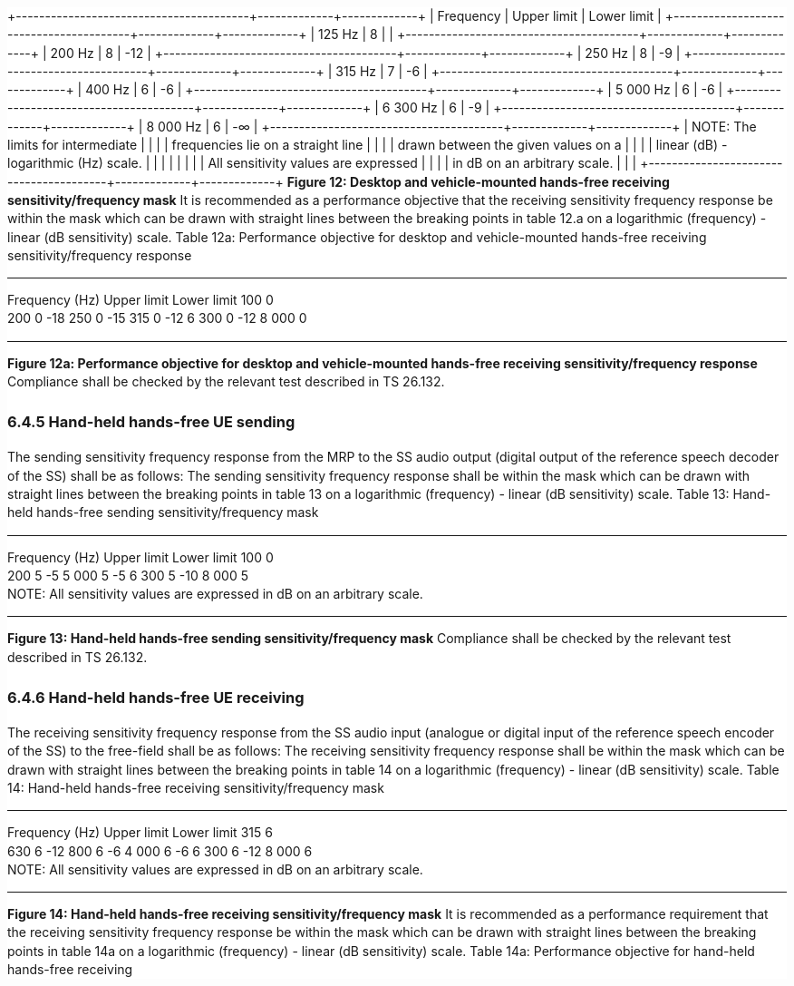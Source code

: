 +----------------------------------------+-------------+-------------+ | Frequency | Upper limit | Lower limit | +----------------------------------------+-------------+-------------+ | 125 Hz | 8 | | +----------------------------------------+-------------+-------------+ | 200 Hz | 8 | -12 | +----------------------------------------+-------------+-------------+ | 250 Hz | 8 | -9 | +----------------------------------------+-------------+-------------+ | 315 Hz | 7 | -6 | +----------------------------------------+-------------+-------------+ | 400 Hz | 6 | -6 | +----------------------------------------+-------------+-------------+ | 5 000 Hz | 6 | -6 | +----------------------------------------+-------------+-------------+ | 6 300 Hz | 6 | -9 | +----------------------------------------+-------------+-------------+ | 8 000 Hz | 6 | -∞ | +----------------------------------------+-------------+-------------+ | NOTE: The limits for intermediate | | | | frequencies lie on a straight line | | | | drawn between the given values on a | | | | linear (dB) - logarithmic (Hz) scale. | | | | | | | | All sensitivity values are expressed | | | | in dB on an arbitrary scale. | | | +----------------------------------------+-------------+-------------+
**Figure 12: Desktop and vehicle-mounted hands-free receiving
sensitivity/frequency mask**
It is recommended as a performance objective that the receiving sensitivity
frequency response be within the mask which can be drawn with straight lines
between the breaking points in table 12.a on a logarithmic (frequency) -
linear (dB sensitivity) scale.
Table 12a: Performance objective for desktop and vehicle-mounted hands-free
receiving sensitivity/frequency response
* * *
Frequency (Hz) Upper limit Lower limit 100 0  
200 0 -18 250 0 -15 315 0 -12 6 300 0 -12 8 000 0
* * *
**Figure 12a: Performance objective for desktop and vehicle-mounted hands-free
receiving sensitivity/frequency response**
Compliance shall be checked by the relevant test described in TS 26.132.
### 6.4.5 Hand-held hands-free UE sending
The sending sensitivity frequency response from the MRP to the SS audio output
(digital output of the reference speech decoder of the SS) shall be as
follows:
The sending sensitivity frequency response shall be within the mask which can
be drawn with straight lines between the breaking points in table 13 on a
logarithmic (frequency) - linear (dB sensitivity) scale.
Table 13: Hand-held hands-free sending sensitivity/frequency mask
* * *
Frequency (Hz) Upper limit Lower limit 100 0  
200 5 -5 5 000 5 -5 6 300 5 -10 8 000 5  
NOTE: All sensitivity values are expressed in dB on an arbitrary scale.
* * *
**Figure 13: Hand-held hands-free sending sensitivity/frequency mask**
Compliance shall be checked by the relevant test described in TS 26.132.
### 6.4.6 Hand-held hands-free UE receiving
The receiving sensitivity frequency response from the SS audio input (analogue
or digital input of the reference speech encoder of the SS) to the free-field
shall be as follows:
The receiving sensitivity frequency response shall be within the mask which
can be drawn with straight lines between the breaking points in table 14 on a
logarithmic (frequency) - linear (dB sensitivity) scale.
Table 14: Hand-held hands-free receiving sensitivity/frequency mask
* * *
Frequency (Hz) Upper limit Lower limit 315 6  
630 6 -12 800 6 -6 4 000 6 -6 6 300 6 -12 8 000 6  
NOTE: All sensitivity values are expressed in dB on an arbitrary scale.
* * *
**Figure 14: Hand-held hands-free receiving sensitivity/frequency mask**
It is recommended as a performance requirement that the receiving sensitivity
frequency response be within the mask which can be drawn with straight lines
between the breaking points in table 14a on a logarithmic (frequency) - linear
(dB sensitivity) scale.
Table 14a: Performance objective for hand-held hands-free receiving